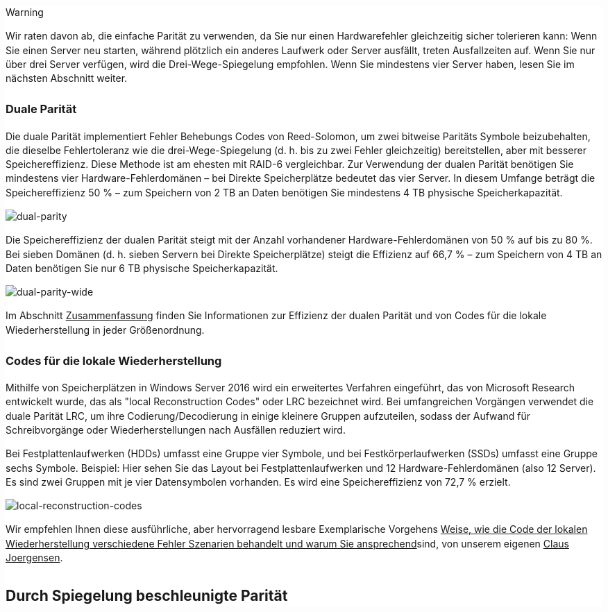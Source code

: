    >[!WARNING]
   > Wir raten davon ab, die einfache Parität zu verwenden, da Sie nur einen Hardwarefehler gleichzeitig sicher tolerieren kann: Wenn Sie einen Server neu starten, während plötzlich ein anderes Laufwerk oder Server ausfällt, treten Ausfallzeiten auf. Wenn Sie nur über drei Server verfügen, wird die Drei-Wege-Spiegelung empfohlen. Wenn Sie mindestens vier Server haben, lesen Sie im nächsten Abschnitt weiter.

### <a name="dual-parity"></a>Duale Parität

Die duale Parität implementiert Fehler Behebungs Codes von Reed-Solomon, um zwei bitweise Paritäts Symbole beizubehalten, die dieselbe Fehlertoleranz wie die drei-Wege-Spiegelung (d. h. bis zu zwei Fehler gleichzeitig) bereitstellen, aber mit besserer Speichereffizienz. Diese Methode ist am ehesten mit RAID-6 vergleichbar. Zur Verwendung der dualen Parität benötigen Sie mindestens vier Hardware-Fehlerdomänen – bei Direkte Speicherplätze bedeutet das vier Server. In diesem Umfange beträgt die Speichereffizienz 50 % – zum Speichern von 2 TB an Daten benötigen Sie mindestens 4 TB physische Speicherkapazität.

![dual-parity](media/Storage-Spaces-Fault-Tolerance/dual-parity-180px.png)

Die Speichereffizienz der dualen Parität steigt mit der Anzahl vorhandener Hardware-Fehlerdomänen von 50 % auf bis zu 80 %. Bei sieben Domänen (d. h. sieben Servern bei Direkte Speicherplätze) steigt die Effizienz auf 66,7 % – zum Speichern von 4 TB an Daten benötigen Sie nur 6 TB physische Speicherkapazität.

![dual-parity-wide](media/Storage-Spaces-Fault-Tolerance/dual-parity-wide-180px.png)

Im Abschnitt [Zusammenfassung](#summary) finden Sie Informationen zur Effizienz der dualen Parität und von Codes für die lokale Wiederherstellung in jeder Größenordnung.

### <a name="local-reconstruction-codes"></a>Codes für die lokale Wiederherstellung

Mithilfe von Speicherplätzen in Windows Server 2016 wird ein erweitertes Verfahren eingeführt, das von Microsoft Research entwickelt wurde, das als "local Reconstruction Codes" oder LRC bezeichnet wird. Bei umfangreichen Vorgängen verwendet die duale Parität LRC, um ihre Codierung/Decodierung in einige kleinere Gruppen aufzuteilen, sodass der Aufwand für Schreibvorgänge oder Wiederherstellungen nach Ausfällen reduziert wird.

Bei Festplattenlaufwerken (HDDs) umfasst eine Gruppe vier Symbole, und bei Festkörperlaufwerken (SSDs) umfasst eine Gruppe sechs Symbole. Beispiel: Hier sehen Sie das Layout bei Festplattenlaufwerken und 12 Hardware-Fehlerdomänen (also 12 Server). Es sind zwei Gruppen mit je vier Datensymbolen vorhanden. Es wird eine Speichereffizienz von 72,7 % erzielt.

![local-reconstruction-codes](media/Storage-Spaces-Fault-Tolerance/local-reconstruction-codes-180px.png)

Wir empfehlen Ihnen diese ausführliche, aber hervorragend lesbare Exemplarische Vorgehens [Weise, wie die Code der lokalen Wiederherstellung verschiedene Fehler Szenarien behandelt und warum Sie ansprechend](https://blogs.technet.microsoft.com/filecab/2016/09/06/volume-resiliency-and-efficiency-in-storage-spaces-direct/)sind, von unserem eigenen [Claus Joergensen](https://twitter.com/clausjor).

## <a name="mirror-accelerated-parity"></a>Durch Spiegelung beschleunigte Parität
